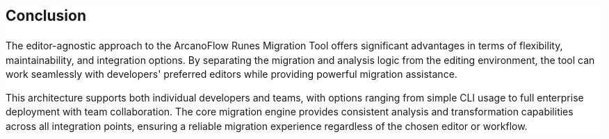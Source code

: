 ## Conclusion

The editor-agnostic approach to the ArcanoFlow Runes Migration Tool offers significant advantages in terms of flexibility, maintainability, and integration options. By separating the migration and analysis logic from the editing environment, the tool can work seamlessly with developers' preferred editors while providing powerful migration assistance.

This architecture supports both individual developers and teams, with options ranging from simple CLI usage to full enterprise deployment with team collaboration. The core migration engine provides consistent analysis and transformation capabilities across all integration points, ensuring a reliable migration experience regardless of the chosen editor or workflow.
